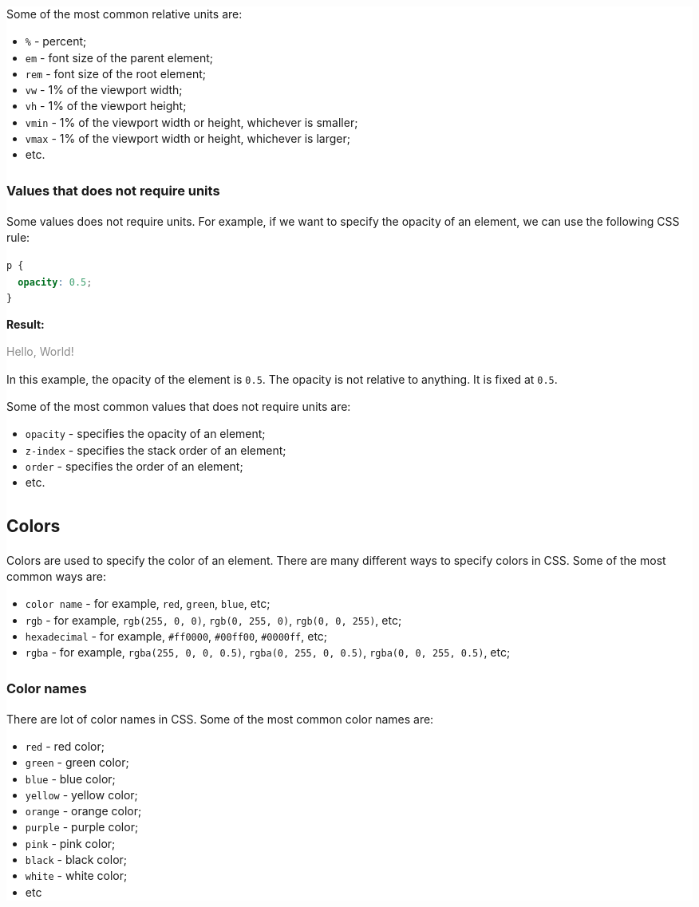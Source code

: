 Some of the most common relative units are:

- `%` - percent;
- `em` - font size of the parent element;
- `rem` - font size of the root element;
- `vw` - 1% of the viewport width;
- `vh` - 1% of the viewport height;
- `vmin` - 1% of the viewport width or height, whichever is smaller;
- `vmax` - 1% of the viewport width or height, whichever is larger;
- etc.

### Values that does not require units

Some values does not require units. For example, if we want to specify the opacity of an element, we can use the following CSS rule:

```css
p {
  opacity: 0.5;
}
```
**Result:**
<p style="opacity: 0.5">Hello, World!</p>

In this example, the opacity of the element is `0.5`. The opacity is not relative to anything. It is fixed at `0.5`.

Some of the most common values that does not require units are:

- `opacity` - specifies the opacity of an element;
- `z-index` - specifies the stack order of an element;
- `order` - specifies the order of an element;
- etc.

## Colors

Colors are used to specify the color of an element. There are many different ways to specify colors in CSS. Some of the most common ways are:

- `color name` - for example, `red`, `green`, `blue`, etc;
- `rgb` - for example, `rgb(255, 0, 0)`, `rgb(0, 255, 0)`, `rgb(0, 0, 255)`, etc;
- `hexadecimal` - for example, `#ff0000`, `#00ff00`, `#0000ff`, etc;
- `rgba` - for example, `rgba(255, 0, 0, 0.5)`, `rgba(0, 255, 0, 0.5)`, `rgba(0, 0, 255, 0.5)`, etc;

### Color names

There are lot of color names in CSS. Some of the most common color names are:

- `red` - red color;
- `green` - green color;
- `blue` - blue color;
- `yellow` - yellow color;
- `orange` - orange color;
- `purple` - purple color;
- `pink` - pink color;
- `black` - black color;
- `white` - white color;
- etc
